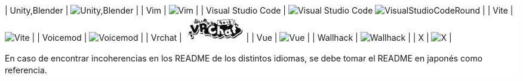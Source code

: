 | Unity,Blender              | <img src="../UnityBlender/UnityBlenderT.png" alt="Unity,Blender" width="100" />                                                                                                                                                                                                                                                                           |
| Vim                       | <img src="../Vim/VIM.png" alt="Vim" width="100" />                                                                                                                                                                                                                                                                                                        |
| Visual Studio Code          | <img src="../VisualStudioCode/VisualStudioCode.png" alt="Visual Studio Code" width="100" /> <img src="../VisualStudioCode/VisualStudioCodeRound.png" alt="VisualStudioCodeRound" width="100" />                                                                                                                                                             |
| Vite                      | <img src="../Vite/Vite.png" alt="Vite" width="100" />                                                                                                                                                                                                                                                                                                     |
| Voicemod                  | <img src="../Voicemod/Voicemod.png" alt="Voicemod" width="100" />                                                                                                                                                                                                                                                                                         |
| Vrchat                    | <img src="../Vrchat/VRChat.png" alt="VRChat" width="100" />                                                                                                                                                                                                                                                                                               |
| Vue                       | <img src="../Vue/Vue.png" alt="Vue" width="100" />                                                                                                                                                                                                                                                                                                        |
| Wallhack                  | <img src="../Wallhack/WALLHACK.png" alt="Wallhack" width="100" />                                                                                                                                                                                                                                                                                         |
| X                         | <img src="../X/X.png" alt="X" width="100" />                                                                                                                                                                                                                                                                                                              |




En caso de encontrar incoherencias en los README de los distintos idiomas, se debe tomar el README en japonés como referencia.

